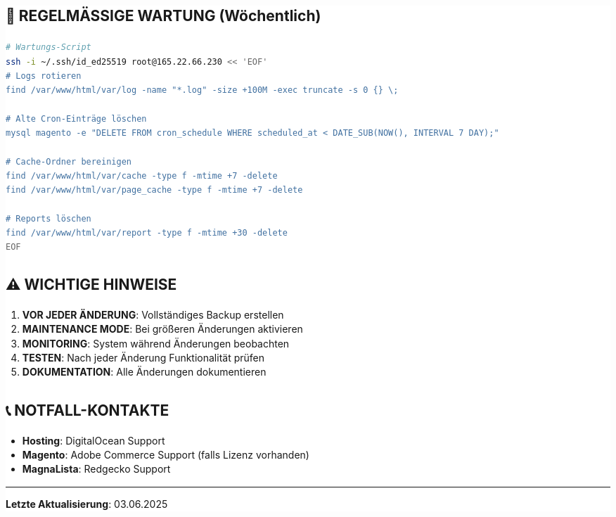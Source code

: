 ## 🔄 REGELMÄSSIGE WARTUNG (Wöchentlich)

```bash
# Wartungs-Script
ssh -i ~/.ssh/id_ed25519 root@165.22.66.230 << 'EOF'
# Logs rotieren
find /var/www/html/var/log -name "*.log" -size +100M -exec truncate -s 0 {} \;

# Alte Cron-Einträge löschen
mysql magento -e "DELETE FROM cron_schedule WHERE scheduled_at < DATE_SUB(NOW(), INTERVAL 7 DAY);"

# Cache-Ordner bereinigen
find /var/www/html/var/cache -type f -mtime +7 -delete
find /var/www/html/var/page_cache -type f -mtime +7 -delete

# Reports löschen
find /var/www/html/var/report -type f -mtime +30 -delete
EOF
```

## ⚠️ WICHTIGE HINWEISE

1. **VOR JEDER ÄNDERUNG**: Vollständiges Backup erstellen
2. **MAINTENANCE MODE**: Bei größeren Änderungen aktivieren
3. **MONITORING**: System während Änderungen beobachten
4. **TESTEN**: Nach jeder Änderung Funktionalität prüfen
5. **DOKUMENTATION**: Alle Änderungen dokumentieren

## 📞 NOTFALL-KONTAKTE

- **Hosting**: DigitalOcean Support
- **Magento**: Adobe Commerce Support (falls Lizenz vorhanden)
- **MagnaLista**: Redgecko Support

---

**Letzte Aktualisierung**: 03.06.2025